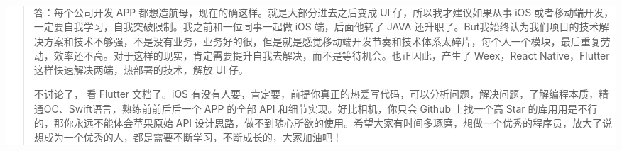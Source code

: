 > 答：每个公司开发 APP 都想造航母，现在的确这样。就是大部分进去之后变成 UI 仔，所以我才建议如果从事 iOS 或者移动端开发，一定要自我学习，自我突破限制。我之前和一位同事一起做 iOS 端，后面他转了 JAVA 还升职了。But我始终认为我们项目的技术解决方案和技术不够强，不是没有业务，业务好的很，但是就是感觉移动端开发节奏和技术体系太碎片，每个人一个模块，最后重复劳动，效率还不高。对于这样的现实，肯定需要提升自我去解决，而不是等待机会。也正因此，产生了 Weex，React Native，Flutter 这样快速解决两端，热部署的技术，解放 UI 仔。
>
> 不讨论了， 看 Flutter 文档了。iOS 有没有人要，肯定要，前提你真正的热爱写代码，可以分析问题，解决问题，了解编程本质，精通OC、Swift语言，熟练前前后后一个 APP 的全部 API 和细节实现。好比相机，你只会 Github 上找一个高 Star 的库用用是不行的，那你永远不能体会苹果原始 API 设计思路，做不到随心所欲的使用。希望大家有时间多琢磨，想做一个优秀的程序员，放大了说想成为一个优秀的人，都是需要不断学习，不断成长的，大家加油吧！

